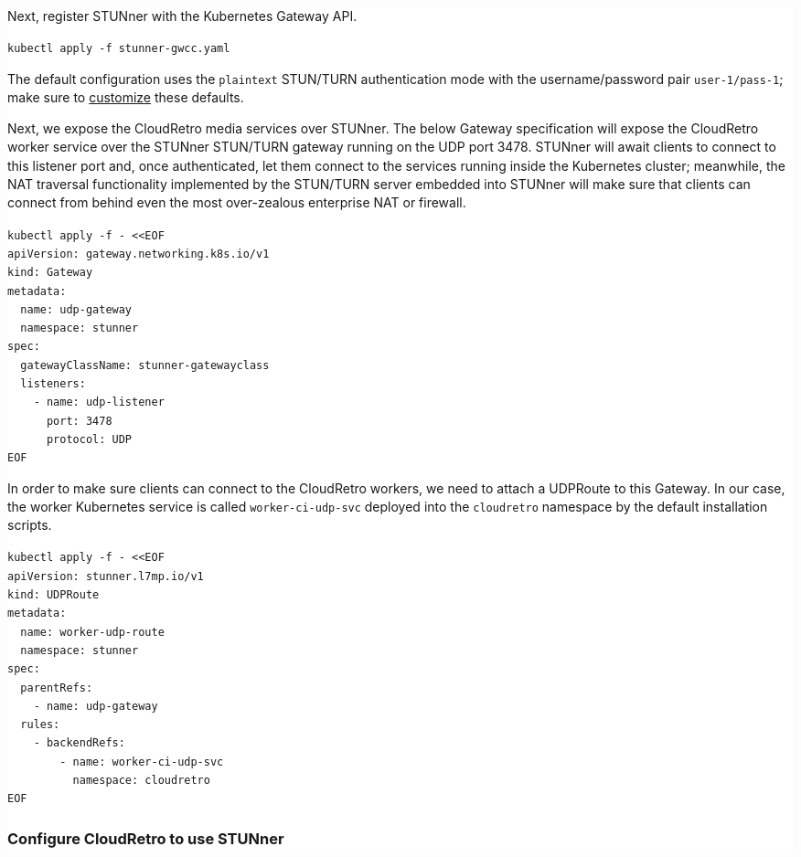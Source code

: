 Next, register STUNner with the Kubernetes Gateway API.

```console
kubectl apply -f stunner-gwcc.yaml
```

The default configuration uses the `plaintext` STUN/TURN authentication mode with the
username/password pair `user-1/pass-1`; make sure to [customize](../../AUTH.md) these defaults.

Next, we expose the CloudRetro media services over STUNner.  The below Gateway specification will
expose the CloudRetro worker service over the STUNner STUN/TURN gateway running on the UDP
port 3478. STUNner will await clients to connect to this listener port and, once authenticated, let
them connect to the services running inside the Kubernetes cluster; meanwhile, the NAT traversal
functionality implemented by the STUN/TURN server embedded into STUNner will make sure that clients
can connect from behind even the most over-zealous enterprise NAT or firewall.

```console
kubectl apply -f - <<EOF
apiVersion: gateway.networking.k8s.io/v1
kind: Gateway
metadata:
  name: udp-gateway
  namespace: stunner
spec:
  gatewayClassName: stunner-gatewayclass
  listeners:
    - name: udp-listener
      port: 3478
      protocol: UDP
EOF
```

In order to make sure clients can connect to the CloudRetro workers, we need to attach a UDPRoute
to this Gateway.  In our case, the worker Kubernetes service is called `worker-ci-udp-svc` deployed
into the `cloudretro` namespace by the default installation scripts.

```console
kubectl apply -f - <<EOF
apiVersion: stunner.l7mp.io/v1
kind: UDPRoute
metadata:
  name: worker-udp-route
  namespace: stunner
spec:
  parentRefs:
    - name: udp-gateway
  rules:
    - backendRefs:
        - name: worker-ci-udp-svc
          namespace: cloudretro
EOF
```

### Configure CloudRetro to use STUNner

